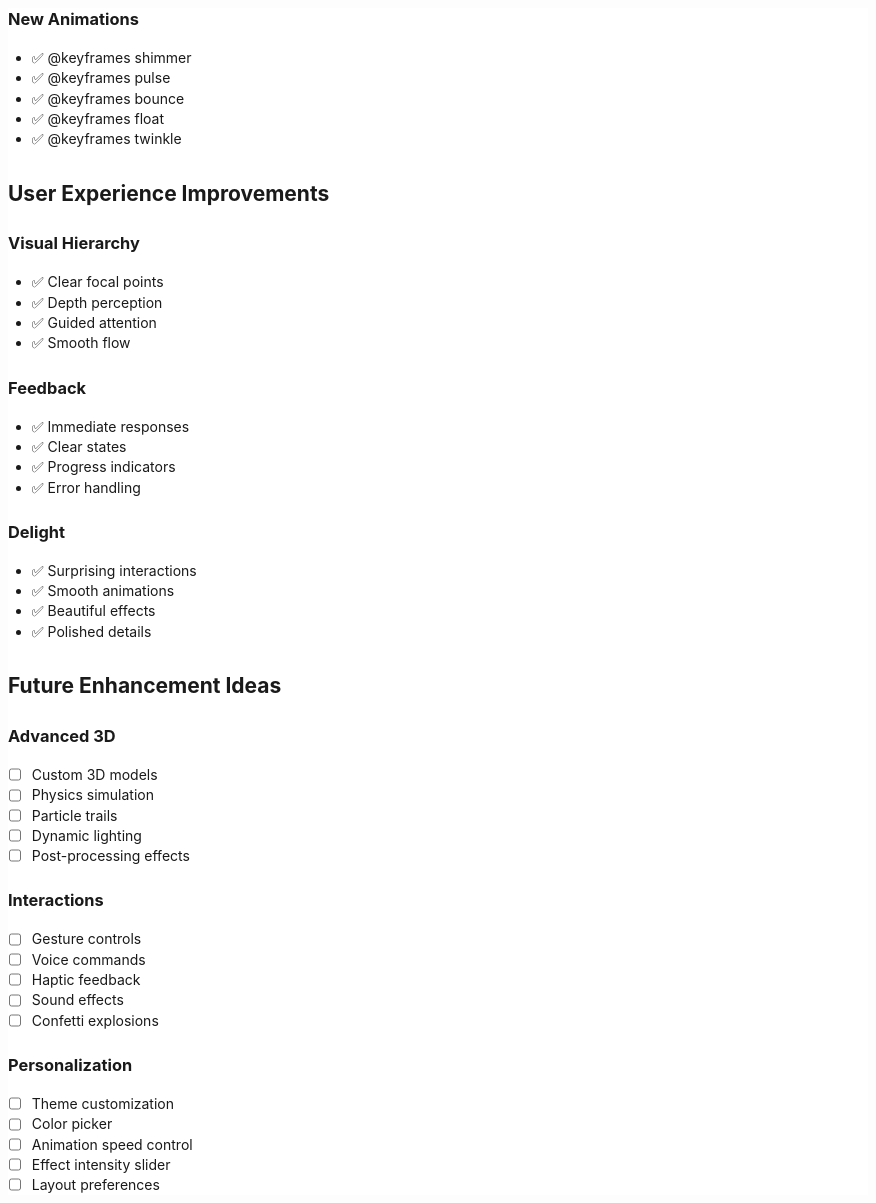 ### New Animations
- ✅ @keyframes shimmer
- ✅ @keyframes pulse
- ✅ @keyframes bounce
- ✅ @keyframes float
- ✅ @keyframes twinkle

## User Experience Improvements

### Visual Hierarchy
- ✅ Clear focal points
- ✅ Depth perception
- ✅ Guided attention
- ✅ Smooth flow

### Feedback
- ✅ Immediate responses
- ✅ Clear states
- ✅ Progress indicators
- ✅ Error handling

### Delight
- ✅ Surprising interactions
- ✅ Smooth animations
- ✅ Beautiful effects
- ✅ Polished details

## Future Enhancement Ideas

### Advanced 3D
- [ ] Custom 3D models
- [ ] Physics simulation
- [ ] Particle trails
- [ ] Dynamic lighting
- [ ] Post-processing effects

### Interactions
- [ ] Gesture controls
- [ ] Voice commands
- [ ] Haptic feedback
- [ ] Sound effects
- [ ] Confetti explosions

### Personalization
- [ ] Theme customization
- [ ] Color picker
- [ ] Animation speed control
- [ ] Effect intensity slider
- [ ] Layout preferences
